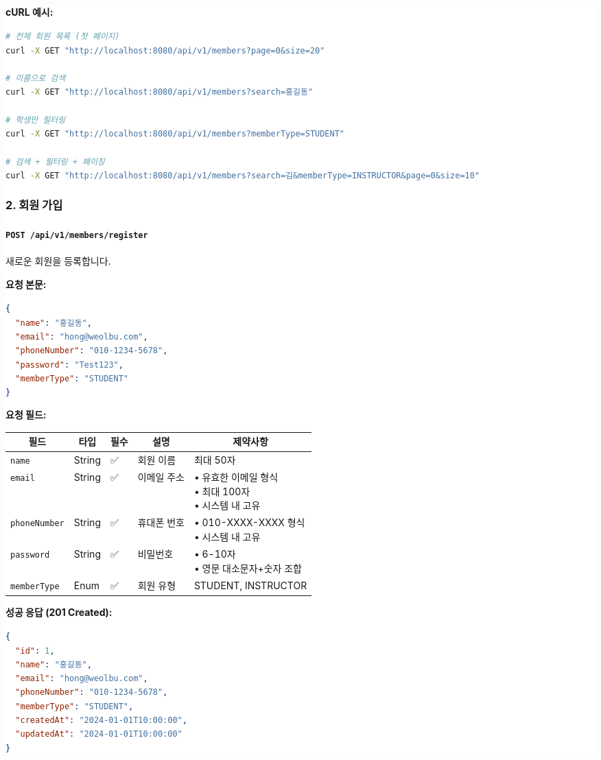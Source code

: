 **cURL 예시:**
```bash
# 전체 회원 목록 (첫 페이지)
curl -X GET "http://localhost:8080/api/v1/members?page=0&size=20"

# 이름으로 검색
curl -X GET "http://localhost:8080/api/v1/members?search=홍길동"

# 학생만 필터링
curl -X GET "http://localhost:8080/api/v1/members?memberType=STUDENT"

# 검색 + 필터링 + 페이징
curl -X GET "http://localhost:8080/api/v1/members?search=김&memberType=INSTRUCTOR&page=0&size=10"
```

### 2. 회원 가입

#### `POST /api/v1/members/register`

새로운 회원을 등록합니다.

**요청 본문:**
```json
{
  "name": "홍길동",
  "email": "hong@weolbu.com",
  "phoneNumber": "010-1234-5678",
  "password": "Test123",
  "memberType": "STUDENT"
}
```

**요청 필드:**

| 필드 | 타입 | 필수 | 설명 | 제약사항 |
|------|------|------|------|----------|
| `name` | String | ✅ | 회원 이름 | 최대 50자 |
| `email` | String | ✅ | 이메일 주소 | • 유효한 이메일 형식<br/>• 최대 100자<br/>• 시스템 내 고유 |
| `phoneNumber` | String | ✅ | 휴대폰 번호 | • 010-XXXX-XXXX 형식<br/>• 시스템 내 고유 |
| `password` | String | ✅ | 비밀번호 | • 6-10자<br/>• 영문 대소문자+숫자 조합 |
| `memberType` | Enum | ✅ | 회원 유형 | STUDENT, INSTRUCTOR |

**성공 응답 (201 Created):**
```json
{
  "id": 1,
  "name": "홍길동",
  "email": "hong@weolbu.com",
  "phoneNumber": "010-1234-5678",
  "memberType": "STUDENT",
  "createdAt": "2024-01-01T10:00:00",
  "updatedAt": "2024-01-01T10:00:00"
}
```
